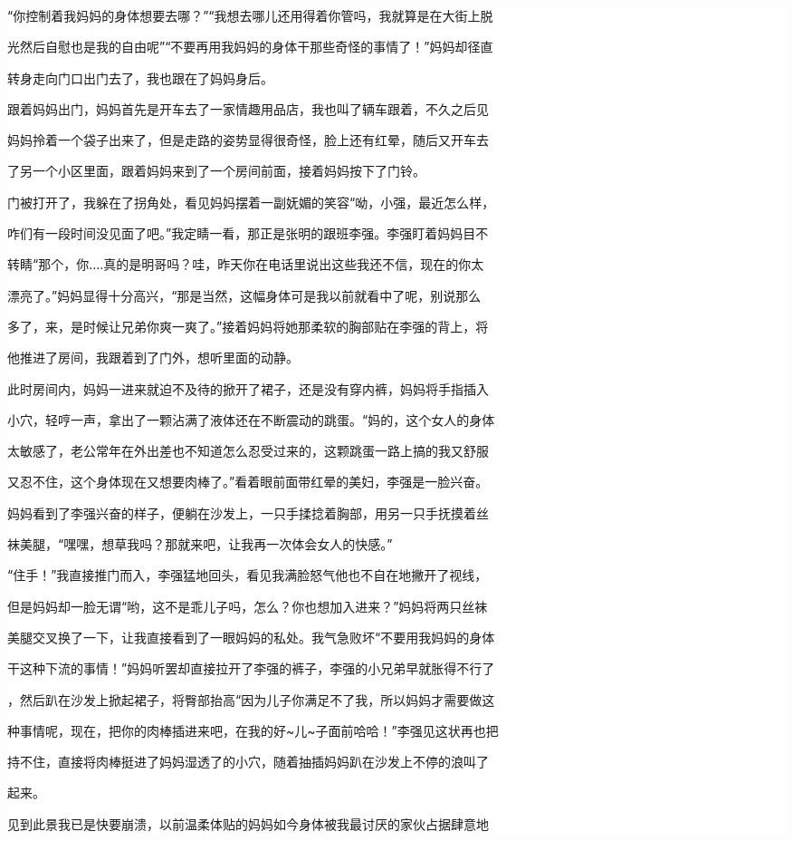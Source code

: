 



“你控制着我妈妈的身体想要去哪？”“我想去哪儿还用得着你管吗，我就算是在大街上脱

光然后自慰也是我的自由呢”“不要再用我妈妈的身体干那些奇怪的事情了！”妈妈却径直

转身走向门口出门去了，我也跟在了妈妈身后。



跟着妈妈出门，妈妈首先是开车去了一家情趣用品店，我也叫了辆车跟着，不久之后见

妈妈拎着一个袋子出来了，但是走路的姿势显得很奇怪，脸上还有红晕，随后又开车去

了另一个小区里面，跟着妈妈来到了一个房间前面，接着妈妈按下了门铃。





门被打开了，我躲在了拐角处，看见妈妈摆着一副妩媚的笑容“呦，小强，最近怎么样，

咋们有一段时间没见面了吧。”我定睛一看，那正是张明的跟班李强。李强盯着妈妈目不

转睛“那个，你....真的是明哥吗？哇，昨天你在电话里说出这些我还不信，现在的你太

漂亮了。”妈妈显得十分高兴，“那是当然，这幅身体可是我以前就看中了呢，别说那么

多了，来，是时候让兄弟你爽一爽了。”接着妈妈将她那柔软的胸部贴在李强的背上，将

他推进了房间，我跟着到了门外，想听里面的动静。



此时房间内，妈妈一进来就迫不及待的掀开了裙子，还是没有穿内裤，妈妈将手指插入

小穴，轻哼一声，拿出了一颗沾满了液体还在不断震动的跳蛋。“妈的，这个女人的身体

太敏感了，老公常年在外出差也不知道怎么忍受过来的，这颗跳蛋一路上搞的我又舒服

又忍不住，这个身体现在又想要肉棒了。”看着眼前面带红晕的美妇，李强是一脸兴奋。

妈妈看到了李强兴奋的样子，便躺在沙发上，一只手揉捻着胸部，用另一只手抚摸着丝

袜美腿，“嘿嘿，想草我吗？那就来吧，让我再一次体会女人的快感。”



“住手！”我直接推门而入，李强猛地回头，看见我满脸怒气他也不自在地撇开了视线，

但是妈妈却一脸无谓“哟，这不是乖儿子吗，怎么？你也想加入进来？”妈妈将两只丝袜

美腿交叉换了一下，让我直接看到了一眼妈妈的私处。我气急败坏“不要用我妈妈的身体

干这种下流的事情！”妈妈听罢却直接拉开了李强的裤子，李强的小兄弟早就胀得不行了

，然后趴在沙发上掀起裙子，将臀部抬高“因为儿子你满足不了我，所以妈妈才需要做这

种事情呢，现在，把你的肉棒插进来吧，在我的好~儿~子面前哈哈！”李强见这状再也把

持不住，直接将肉棒挺进了妈妈湿透了的小穴，随着抽插妈妈趴在沙发上不停的浪叫了

起来。





见到此景我已是快要崩溃，以前温柔体贴的妈妈如今身体被我最讨厌的家伙占据肆意地
